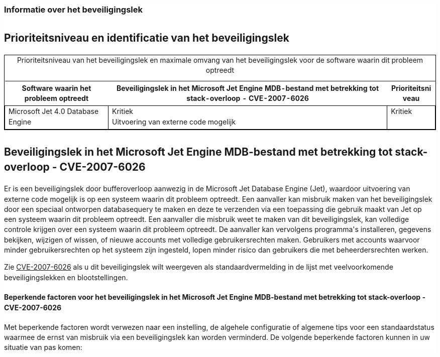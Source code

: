### Informatie over het beveiligingslek

Prioriteitsniveau en identificatie van het beveiligingslek
----------------------------------------------------------

<span></span>
 
<table style="border:1px solid black;">
<caption>Prioriteitsniveau van het beveiligingslek en maximale omvang van het beveiligingslek voor de software waarin dit probleem optreedt</caption>
<thead>
<tr class="header">
<th>Software waarin het probleem optreedt</th>
<th>Beveiligingslek in het Microsoft Jet Engine MDB-bestand met betrekking tot stack-overloop - CVE-2007-6026</th>
<th>Prioriteitsniveau</th>
</tr>
</thead>
<tbody>
<tr class="odd">
<td style="border:1px solid black;">Microsoft Jet 4.0 Database Engine</td>
<td style="border:1px solid black;">Kritiek<br />
Uitvoering van externe code mogelijk</td>
<td style="border:1px solid black;">Kritiek</td>
</tr>
</tbody>
</table>
  
Beveiligingslek in het Microsoft Jet Engine MDB-bestand met betrekking tot stack-overloop - CVE-2007-6026  
---------------------------------------------------------------------------------------------------------
  
<span></span>
Er is een beveiligingslek door bufferoverloop aanwezig in de Microsoft Jet Database Engine (Jet), waardoor uitvoering van externe code mogelijk is op een systeem waarin dit probleem optreedt. Een aanvaller kan misbruik maken van het beveiligingslek door een speciaal ontworpen databasequery te maken en deze te verzenden via een toepassing die gebruik maakt van Jet op een systeem waarin dit probleem optreedt. Een aanvaller die misbruik weet te maken van dit beveiligingslek, kan volledige controle krijgen over een systeem waarin dit probleem optreedt. De aanvaller kan vervolgens programma's installeren, gegevens bekijken, wijzigen of wissen, of nieuwe accounts met volledige gebruikersrechten maken. Gebruikers met accounts waarvoor minder gebruikersrechten op het systeem zijn ingesteld, lopen minder risico dan gebruikers die met beheerdersrechten werken.
  
Zie [CVE-2007-6026](http://www.cve.mitre.org/cgi-bin/cvename.cgi?name=cve-2007-6026) als u dit beveiligingslek wilt weergeven als standaardvermelding in de lijst met veelvoorkomende beveiligingslekken en blootstellingen.
  
#### Beperkende factoren voor het beveiligingslek in het Microsoft Jet Engine MDB-bestand met betrekking tot stack-overloop - CVE-2007-6026
  
Met beperkende factoren wordt verwezen naar een instelling, de algehele configuratie of algemene tips voor een standaardstatus waarmee de ernst van misbruik via een beveiligingslek kan worden verminderd. De volgende beperkende factoren kunnen in uw situatie van pas komen:
  